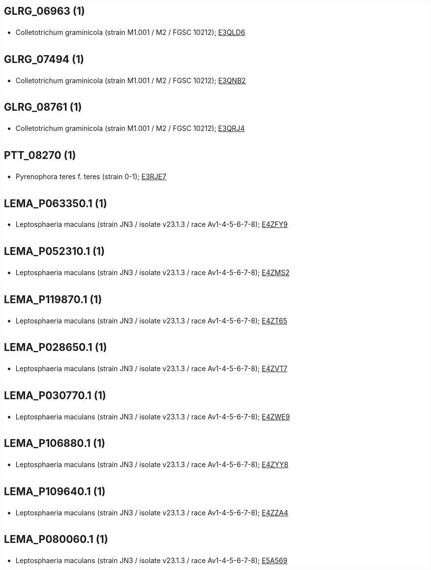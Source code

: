## GLRG_06963 (1)
* Colletotrichum graminicola (strain M1.001 / M2 / FGSC 10212); [E3QLD6](http://www.uniprot.org/uniprot/E3QLD6)

## GLRG_07494 (1)
* Colletotrichum graminicola (strain M1.001 / M2 / FGSC 10212); [E3QNB2](http://www.uniprot.org/uniprot/E3QNB2)

## GLRG_08761 (1)
* Colletotrichum graminicola (strain M1.001 / M2 / FGSC 10212); [E3QRJ4](http://www.uniprot.org/uniprot/E3QRJ4)

## PTT_08270 (1)
* Pyrenophora teres f. teres (strain 0-1); [E3RJE7](http://www.uniprot.org/uniprot/E3RJE7)

## LEMA_P063350.1 (1)
* Leptosphaeria maculans (strain JN3 / isolate v23.1.3 / race Av1-4-5-6-7-8); [E4ZFY9](http://www.uniprot.org/uniprot/E4ZFY9)

## LEMA_P052310.1 (1)
* Leptosphaeria maculans (strain JN3 / isolate v23.1.3 / race Av1-4-5-6-7-8); [E4ZMS2](http://www.uniprot.org/uniprot/E4ZMS2)

## LEMA_P119870.1 (1)
* Leptosphaeria maculans (strain JN3 / isolate v23.1.3 / race Av1-4-5-6-7-8); [E4ZT65](http://www.uniprot.org/uniprot/E4ZT65)

## LEMA_P028650.1 (1)
* Leptosphaeria maculans (strain JN3 / isolate v23.1.3 / race Av1-4-5-6-7-8); [E4ZVT7](http://www.uniprot.org/uniprot/E4ZVT7)

## LEMA_P030770.1 (1)
* Leptosphaeria maculans (strain JN3 / isolate v23.1.3 / race Av1-4-5-6-7-8); [E4ZWE9](http://www.uniprot.org/uniprot/E4ZWE9)

## LEMA_P106880.1 (1)
* Leptosphaeria maculans (strain JN3 / isolate v23.1.3 / race Av1-4-5-6-7-8); [E4ZYY8](http://www.uniprot.org/uniprot/E4ZYY8)

## LEMA_P109640.1 (1)
* Leptosphaeria maculans (strain JN3 / isolate v23.1.3 / race Av1-4-5-6-7-8); [E4ZZA4](http://www.uniprot.org/uniprot/E4ZZA4)

## LEMA_P080060.1 (1)
* Leptosphaeria maculans (strain JN3 / isolate v23.1.3 / race Av1-4-5-6-7-8); [E5A569](http://www.uniprot.org/uniprot/E5A569)
